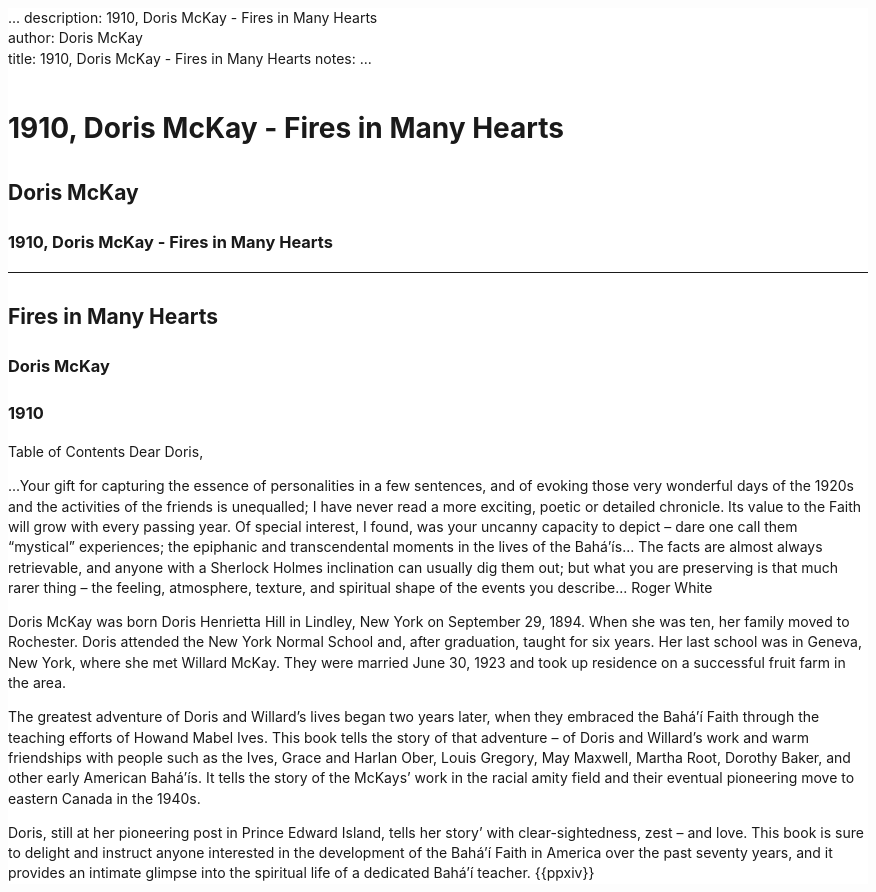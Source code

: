 ...
description: 1910, Doris McKay - Fires in Many Hearts  
author: Doris McKay  
title: 1910, Doris McKay - Fires in Many Hearts 
notes:
...


# 1910, Doris McKay - Fires in Many Hearts  
## Doris McKay  
### 1910, Doris McKay - Fires in Many Hearts  

------




## Fires in Many Hearts

### Doris McKay

### 1910

 Table of Contents 
Dear Doris, 

...Your gift for capturing the essence of personalities in a few sentences, and of evoking those very wonderful days of the 1920s and the activities of the friends is unequalled; I have never read a more exciting, poetic or detailed chronicle. Its value to the Faith will grow with every passing year. Of special interest, I found, was your uncanny capacity to depict – dare one call them “mystical” experiences; the epiphanic and transcendental moments in the lives of the Bahá’ís... The facts are almost always retrievable, and anyone with a Sherlock Holmes inclination can usually dig them out; but what you are preserving is that much rarer thing – the feeling, atmosphere, texture, and spiritual shape of the events you describe... 
Roger White 

Doris McKay was born Doris Henrietta Hill in Lindley, New York on September 29, 1894. When she was ten, her family moved to Rochester. Doris attended the New York Normal School and, after graduation, taught for six years. Her last school was in Geneva, New York, where she met Willard McKay. They were married June 30, 1923 and took up residence on a successful fruit farm in the area. 

The greatest adventure of Doris and Willard’s lives began two years later, when they embraced the Bahá’í Faith through the teaching efforts of Howand Mabel Ives. This book tells the story of that adventure – of Doris and Willard’s work and warm friendships with people such as the Ives, Grace and Harlan Ober, Louis Gregory, May Maxwell, Martha Root, Dorothy Baker, and other early American Bahá’ís. It tells the story of the McKays’ work in the racial amity field and their eventual pioneering move to eastern Canada in the 1940s. 

Doris, still at her pioneering post in Prince Edward Island, tells her story’ with clear-sightedness, zest – and love. This book is sure to delight and instruct anyone interested in the development of the Bahá’í Faith in America over the past seventy years, and it provides an intimate glimpse into the spiritual life of a dedicated Bahá’í teacher. {{ppxiv}} 
